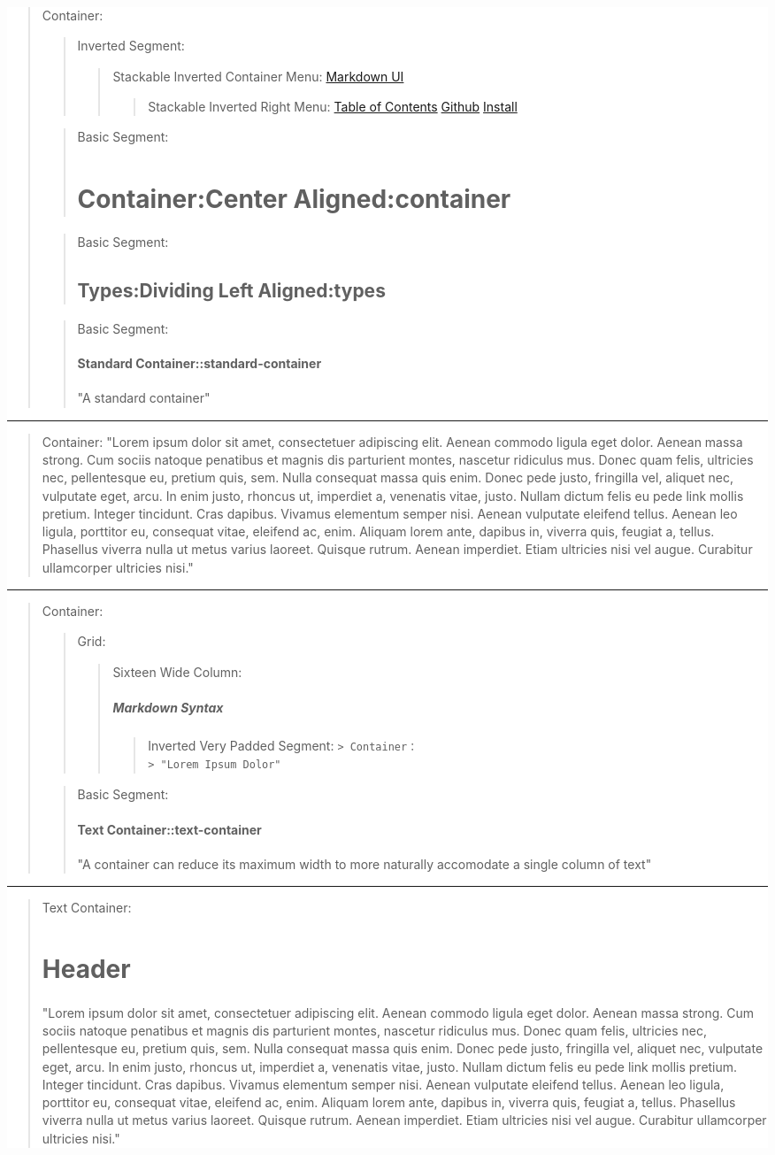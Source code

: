 > Container:
> > Inverted Segment:
> > > Stackable Inverted Container Menu:
> > > [Markdown UI](http：//jmoors79.github.io/markdown-ui "basic")
> > > > Stackable Inverted Right Menu:
> > > > [Table of Contents](toc.html)
> > > > [Github](https：//github.com/jmoors79/markdown-ui)
> > > > [Install](../index.html#install)
>
> 
> > Basic Segment:
> > # Container:Center Aligned:container
>
> 
> > Basic Segment:
> > ## Types:Dividing Left Aligned:types
>
> 
> > Basic Segment:
> > #### Standard Container::standard-container
> > "A standard container"

____

> Container:
> "Lorem ipsum dolor sit amet, consectetuer adipiscing elit. Aenean commodo ligula eget dolor. Aenean massa strong. Cum sociis natoque penatibus et magnis dis parturient montes, nascetur ridiculus mus. Donec quam felis, ultricies nec, pellentesque eu, pretium quis, sem. Nulla consequat massa quis enim. Donec pede justo, fringilla vel, aliquet nec, vulputate eget, arcu. In enim justo, rhoncus ut, imperdiet a, venenatis vitae, justo. Nullam dictum felis eu pede link mollis pretium. Integer tincidunt. Cras dapibus. Vivamus elementum semper nisi. Aenean vulputate eleifend tellus. Aenean leo ligula, porttitor eu, consequat vitae, eleifend ac, enim. Aliquam lorem ante, dapibus in, viverra quis, feugiat a, tellus. Phasellus viverra nulla ut metus varius laoreet. Quisque rutrum. Aenean imperdiet. Etiam ultricies nisi vel augue. Curabitur ullamcorper ultricies nisi."

____


> Container:
> > Grid:
> > > Sixteen Wide Column:
> > > ##### Markdown Syntax
> > > > Inverted Very Padded Segment:
> > > > ``` > Container： ``` <br />
> > > > ``` > "Lorem Ipsum Dolor" ```
>
> 
> > Basic Segment:
> > #### Text Container::text-container
> > "A container can reduce its maximum width to more naturally accomodate a single column of text"

____

>Text Container:
> # Header
> "Lorem ipsum dolor sit amet, consectetuer adipiscing elit. Aenean commodo ligula eget dolor. Aenean massa strong. Cum sociis natoque penatibus et magnis dis parturient montes, nascetur ridiculus mus. Donec quam felis, ultricies nec, pellentesque eu, pretium quis, sem. Nulla consequat massa quis enim. Donec pede justo, fringilla vel, aliquet nec, vulputate eget, arcu. In enim justo, rhoncus ut, imperdiet a, venenatis vitae, justo. Nullam dictum felis eu pede link mollis pretium. Integer tincidunt. Cras dapibus. Vivamus elementum semper nisi. Aenean vulputate eleifend tellus. Aenean leo ligula, porttitor eu, consequat vitae, eleifend ac, enim. Aliquam lorem ante, dapibus in, viverra quis, feugiat a, tellus. Phasellus viverra nulla ut metus varius laoreet. Quisque rutrum. Aenean imperdiet. Etiam ultricies nisi vel augue. Curabitur ullamcorper ultricies nisi."
